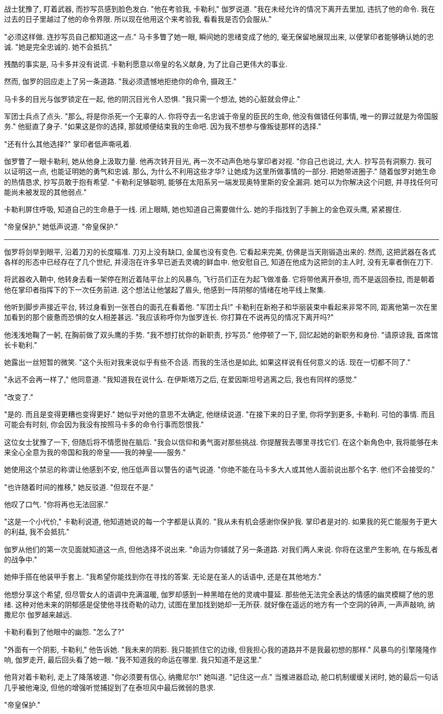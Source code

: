 战士犹豫了, 盯着武器, 而抄写员感到脸色发白. "他在考验我, 卡勒利," 伽罗说道. "我在未经允许的情况下离开去里加, 违抗了他的命令. 我在过去的日子里越过了他的命令界限. 所以现在他用这个来考验我, 看看我是否仍会服从."

"必须这样做. 连抄写员自己都知道这一点." 马卡多瞥了她一眼, 瞬间她的思绪变成了他的, 毫无保留地展现出来, 以便掌印者能够确认她的忠诚. "她是完全忠诚的. 她不会抵抗."

残酷的事实是, 马卡多并没有说谎. 卡勒利愿意以帝皇的名义献身, 为了比自己更伟大的事业.

然而, 伽罗的回应走上了另一条道路. "我必须遗憾地拒绝你的命令, 摄政王."

马卡多的目光与伽罗锁定在一起, 他的阴沉目光令人恐惧. "我只需一个想法, 她的心脏就会停止."

军团士兵点了点头. "那么, 将是你杀死一个无辜的人. 你将夺去一名忠诚于帝皇的臣民的生命, 他没有做错任何事情, 唯一的罪过就是为帝国服务." 他挺直了身子. "如果这是你的选择, 那就顺便结束我的生命吧. 因为我不想参与像叛徒那样的选择."

"还有什么其他选择?" 掌印者低声嘶吼着.

伽罗瞥了一眼卡勒利, 她从他身上汲取力量. 他再次转开目光, 再一次不动声色地与掌印者对视. "你自己也说过, 大人. 抄写员有洞察力. 我可以证明这一点, 也能证明她的勇气和忠诚. 那么, 为什么不利用这些才华? 让她成为这里所做事情的一部分. 把她带进圈子." 随着伽罗对她生命的热情恳求, 抄写员敢于抱有希望. "卡勒利足够聪明, 能够在太阳系另一端发现奥特里斯的安全漏洞. 她可以为你解决这个问题, 并寻找任何可能尚未被发现的其他弱点."

卡勒利屏住呼吸, 知道自己的生命悬于一线. 闭上眼睛, 她也知道自己需要做什么. 她的手指找到了手腕上的金色双头鹰, 紧紧握住.

"帝皇保护," 她低声说道. "帝皇保护."

--------

伽罗将剑举到眼平, 沿着刀刃的长度瞄准. 刀刃上没有缺口, 金属也没有变色. 它看起来完美, 仿佛是当天刚锻造出来的. 然而, 这把武器在各式各样的形态中已经存在了几个世纪, 并浸泡在许多早已逝去灵魂的鲜血中. 他安慰自己, 知道在他成为这把剑的主人时, 没有无辜者倒在刀下.

将武器收入鞘中, 他转身去看一架停在附近着陆平台上的风暴鸟, 飞行员们正在为起飞做准备. 它将带他离开泰坦, 而不是返回泰拉, 而是朝着他在掌印者指挥下的下一次任务前进. 这个想法让他皱起了眉头, 他感到一阵阴郁的情绪在地平线上聚集.

他听到脚步声接近平台, 转过身看到一张苍白的面孔在看着他. "军团士兵!" 卡勒利在新袍子和华丽装束中看起来非常不同, 距离他第一次在里加看到的那个疲惫而恐惧的女人相差甚远. "我应该称呼你为伽罗连长. 你打算在不说再见的情况下离开吗?"

他浅浅地鞠了一躬, 在胸前做了双头鹰的手势. "我不想打扰你的新职责, 抄写员." 他停顿了一下, 回忆起她的新职务和身份. "请原谅我, 首席馆长卡勒利."

她露出一丝短暂的微笑. "这个头衔对我来说似乎有些不合适. 而我的生活也是如此, 如果这样说有任何意义的话. 现在一切都不同了."

"永远不会再一样了," 他同意道. "我知道我在说什么. 在伊斯塔万之后, 在爱因斯坦号逃离之后, 我也有同样的感觉."

"改变了."

"是的. 而且是变得更糟也变得更好." 她似乎对他的意思不太确定, 他继续说道. "在接下来的日子里, 你将学到更多, 卡勒利. 可怕的事情. 而且可能会有时刻, 你会因为我没有按照马卡多的命令行事而怨恨我."

这位女士犹豫了一下, 但随后将不情愿抛在脑后. "我会以信仰和勇气面对那些挑战. 你提醒我去哪里寻找它们. 在这个新角色中, 我将能够在未来全心全意为我的帝国和我的帝皇——我的神皇——服务."

她使用这个禁忌的称谓让他感到不安, 他压低声音以警告的语气说道. "你绝不能在马卡多大人或其他人面前说出那个名字. 他们不会接受的."

"也许随着时间的推移," 她反驳道. "但现在不是."

他叹了口气. "你将再也无法回家."

"这是一个小代价," 卡勒利说道, 他知道她说的每一个字都是认真的. "我从未有机会感谢你保护我. 掌印者是对的. 如果我的死亡能服务于更大的利益, 我不会抵抗."

伽罗从他们的第一次见面就知道这一点, 但他选择不说出来. "命运为你铺就了另一条道路. 对我们两人来说. 你将在这里产生影响, 在与叛乱者的战争中."

她伸手搭在他装甲手套上. "我希望你能找到你在寻找的答案. 无论是在圣人的话语中, 还是在其他地方."

他想分享这个希望, 但尽管女人的语调中充满温暖, 伽罗却感到一种黑暗在他的灵魂中蔓延. 那些他无法完全表达的情感的幽灵模糊了他的思绪. 这种对他未来的阴郁感是促使他寻找奇勒的动力, 试图在里加找到她却一无所获. 就好像在遥远的地方有一个空洞的钟声, 一声声敲响, 纳撒尼尔 伽罗越来越远.

卡勒利看到了他眼中的幽怨. "怎么了?"

"外面有一个阴影, 卡勒利," 他告诉她. "我未来的阴影. 我只能抓住它的边缘, 但我担心我的道路并不是我最初想的那样." 风暴鸟的引擎隆隆作响, 伽罗走开, 最后回头看了她一眼. "我不知道我的命运在哪里. 我只知道不是这里."

他背对着卡勒利, 走上了降落坡道. "你必须要有信心, 纳撒尼尔!" 她叫道. "记住这一点." 当推进器启动, 舱口机制缓缓关闭时, 她的最后一句话几乎被他淹没, 但他的增强听觉捕捉到了在泰坦风中最后微弱的恳求.

"帝皇保护."

[^1]: 死亡守卫, 《幽魂不语》
